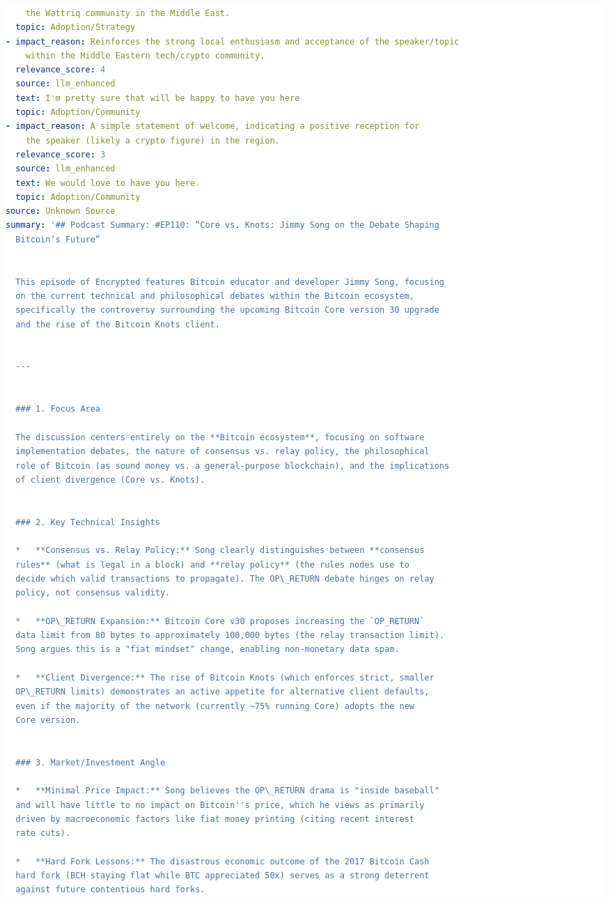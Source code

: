 ```yaml
    the Wattriq community in the Middle East.
  topic: Adoption/Strategy
- impact_reason: Reinforces the strong local enthusiasm and acceptance of the speaker/topic
    within the Middle Eastern tech/crypto community.
  relevance_score: 4
  source: llm_enhanced
  text: I'm pretty sure that will be happy to have you here
  topic: Adoption/Community
- impact_reason: A simple statement of welcome, indicating a positive reception for
    the speaker (likely a crypto figure) in the region.
  relevance_score: 3
  source: llm_enhanced
  text: We would love to have you here.
  topic: Adoption/Community
source: Unknown Source
summary: '## Podcast Summary: #EP110: “Core vs. Knots: Jimmy Song on the Debate Shaping
  Bitcoin’s Future”


  This episode of Encrypted features Bitcoin educator and developer Jimmy Song, focusing
  on the current technical and philosophical debates within the Bitcoin ecosystem,
  specifically the controversy surrounding the upcoming Bitcoin Core version 30 upgrade
  and the rise of the Bitcoin Knots client.


  ---


  ### 1. Focus Area

  The discussion centers entirely on the **Bitcoin ecosystem**, focusing on software
  implementation debates, the nature of consensus vs. relay policy, the philosophical
  role of Bitcoin (as sound money vs. a general-purpose blockchain), and the implications
  of client divergence (Core vs. Knots).


  ### 2. Key Technical Insights

  *   **Consensus vs. Relay Policy:** Song clearly distinguishes between **consensus
  rules** (what is legal in a block) and **relay policy** (the rules nodes use to
  decide which valid transactions to propagate). The OP\_RETURN debate hinges on relay
  policy, not consensus validity.

  *   **OP\_RETURN Expansion:** Bitcoin Core v30 proposes increasing the `OP_RETURN`
  data limit from 80 bytes to approximately 100,000 bytes (the relay transaction limit).
  Song argues this is a "fiat mindset" change, enabling non-monetary data spam.

  *   **Client Divergence:** The rise of Bitcoin Knots (which enforces strict, smaller
  OP\_RETURN limits) demonstrates an active appetite for alternative client defaults,
  even if the majority of the network (currently ~75% running Core) adopts the new
  Core version.


  ### 3. Market/Investment Angle

  *   **Minimal Price Impact:** Song believes the OP\_RETURN drama is "inside baseball"
  and will have little to no impact on Bitcoin''s price, which he views as primarily
  driven by macroeconomic factors like fiat money printing (citing recent interest
  rate cuts).

  *   **Hard Fork Lessons:** The disastrous economic outcome of the 2017 Bitcoin Cash
  hard fork (BCH staying flat while BTC appreciated 50x) serves as a strong deterrent
  against future contentious hard forks.
```